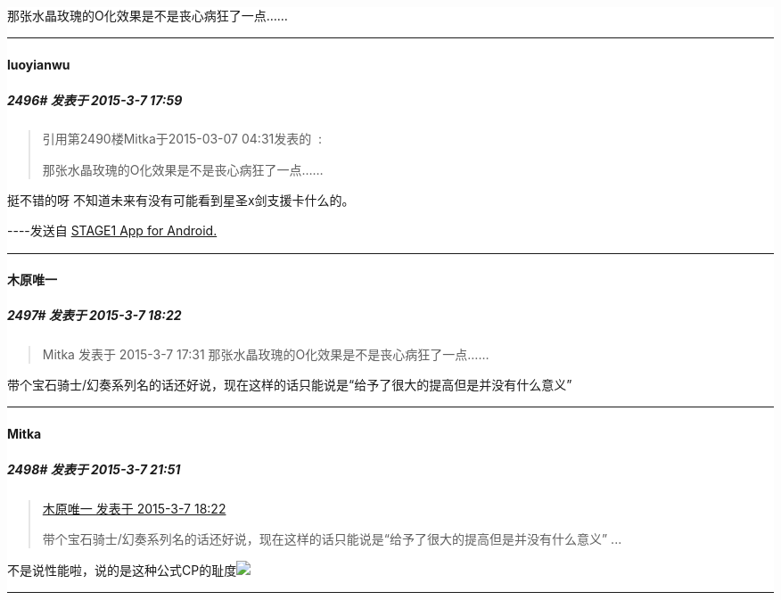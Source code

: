 那张水晶玫瑰的O化效果是不是丧心病狂了一点……







-----

####  luoyianwu  
##### 2496#       发表于 2015-3-7 17:59



<blockquote>引用第2490楼Mitka于2015-03-07 04:31发表的  :

那张水晶玫瑰的O化效果是不是丧心病狂了一点……</blockquote>
挺不错的呀
不知道未来有没有可能看到星圣x剑支援卡什么的。


----发送自 [STAGE1 App for Android.](http://stage1.5j4m.com/?1.17)







-----

####  木原唯一  
##### 2497#       发表于 2015-3-7 18:22



<blockquote>Mitka 发表于 2015-3-7 17:31
那张水晶玫瑰的O化效果是不是丧心病狂了一点……</blockquote>
带个宝石骑士/幻奏系列名的话还好说，现在这样的话只能说是“给予了很大的提高但是并没有什么意义”







-----

####  Mitka  
##### 2498#       发表于 2015-3-7 21:51



<blockquote><a href="httphttps://bbs.saraba1st.com/2b/forum.php?mod=redirect&amp;goto=findpost&amp;pid=28277065&amp;ptid=980228" target="_blank">木原唯一 发表于 2015-3-7 18:22</a>

带个宝石骑士/幻奏系列名的话还好说，现在这样的话只能说是“给予了很大的提高但是并没有什么意义” ...</blockquote>
不是说性能啦，说的是这种公式CP的耻度<img src="https://static.saraba1st.com/image/smiley/face/06.gif" referrerpolicy="no-referrer">







-----
